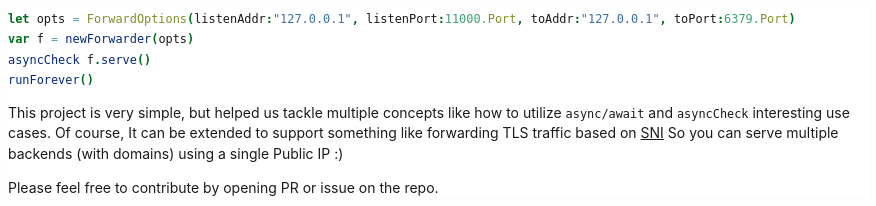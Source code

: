 ```nim
let opts = ForwardOptions(listenAddr:"127.0.0.1", listenPort:11000.Port, toAddr:"127.0.0.1", toPort:6379.Port)
var f = newForwarder(opts)
asyncCheck f.serve()
runForever()

```

This project is very simple, but helped us tackle multiple concepts like how to utilize `async/await` and `asyncCheck` interesting use cases. Of course, It can be extended to support something like forwarding TLS traffic based on [SNI](https://en.wikipedia.org/wiki/Server_Name_Indication) So you can serve multiple backends (with domains) using a single Public IP :) 

Please feel free to contribute by opening PR or issue on the repo.

